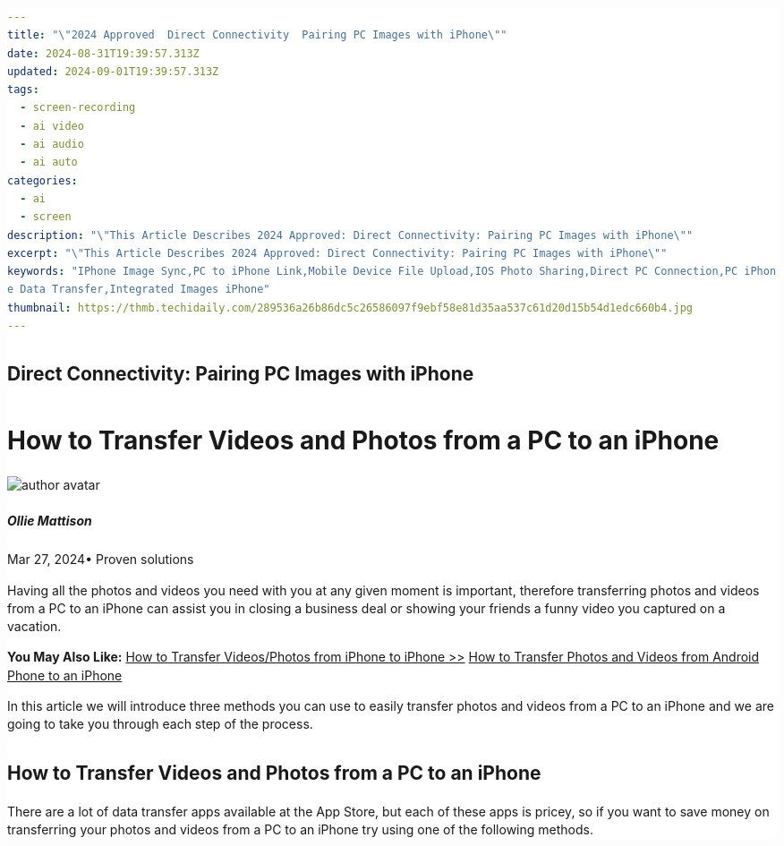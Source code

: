 ```yaml
---
title: "\"2024 Approved  Direct Connectivity  Pairing PC Images with iPhone\""
date: 2024-08-31T19:39:57.313Z
updated: 2024-09-01T19:39:57.313Z
tags: 
  - screen-recording
  - ai video
  - ai audio
  - ai auto
categories: 
  - ai
  - screen
description: "\"This Article Describes 2024 Approved: Direct Connectivity: Pairing PC Images with iPhone\""
excerpt: "\"This Article Describes 2024 Approved: Direct Connectivity: Pairing PC Images with iPhone\""
keywords: "IPhone Image Sync,PC to iPhone Link,Mobile Device File Upload,IOS Photo Sharing,Direct PC Connection,PC iPhone Data Transfer,Integrated Images iPhone"
thumbnail: https://thmb.techidaily.com/289536a26b86dc5c26586097f9ebf58e81d35aa537c61d20d15b54d1edc660b4.jpg
---
```


## Direct Connectivity: Pairing PC Images with iPhone

# How to Transfer Videos and Photos from a PC to an iPhone

![author avatar](https://images.wondershare.com/filmora/article-images/ollie-mattison.jpg)

##### Ollie Mattison

 Mar 27, 2024• Proven solutions

 Having all the photos and videos you need with you at any given moment is important, therefore transferring photos and videos from a PC to an iPhone can assist you in closing a business deal or showing your friends a funny video you captured on a vacation.

**You May Also Like:**
[How to Transfer Videos/Photos from iPhone to iPhone >>](https://tools.techidaily.com/wondershare/filmora/download/)
[How to Transfer Photos and Videos from Android Phone to an iPhone](https://tools.techidaily.com/wondershare/filmora/download/)

 In this article we will introduce three methods you can use to easily transfer photos and videos from a PC to an iPhone and we are going to take you through each step of the process.

## How to Transfer Videos and Photos from a PC to an iPhone

 There are a lot of data transfer apps available at the App Store, but each of these apps is pricey, so if you want to save money on transferring your photos and videos from a PC to an iPhone try using one of the following methods.

